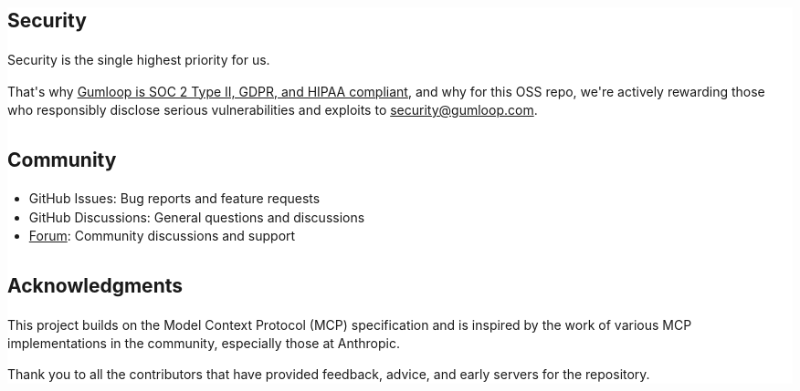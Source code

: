 ## Security

Security is the single highest priority for us.

That's why [Gumloop is SOC 2 Type II, GDPR, and HIPAA compliant](https://trust.gumloop.com/), and why for this OSS repo, we're actively rewarding those who responsibly disclose serious vulnerabilities and exploits to security@gumloop.com.

## Community

- GitHub Issues: Bug reports and feature requests
- GitHub Discussions: General questions and discussions
- [Forum](https://forum.gumloop.com/): Community discussions and support

## Acknowledgments

This project builds on the Model Context Protocol (MCP) specification and is inspired by the work of various MCP implementations in the community, especially those at Anthropic.

Thank you to all the contributors that have provided feedback, advice, and early servers for the repository.
